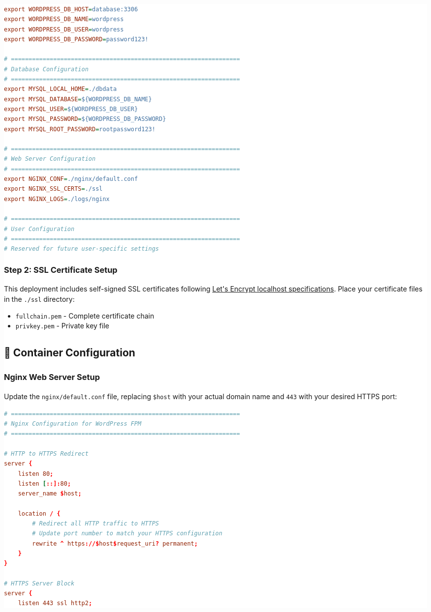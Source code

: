 ```ini
export WORDPRESS_DB_HOST=database:3306
export WORDPRESS_DB_NAME=wordpress
export WORDPRESS_DB_USER=wordpress
export WORDPRESS_DB_PASSWORD=password123!

# =================================================================
# Database Configuration
# =================================================================
export MYSQL_LOCAL_HOME=./dbdata
export MYSQL_DATABASE=${WORDPRESS_DB_NAME}
export MYSQL_USER=${WORDPRESS_DB_USER}
export MYSQL_PASSWORD=${WORDPRESS_DB_PASSWORD}
export MYSQL_ROOT_PASSWORD=rootpassword123!

# =================================================================
# Web Server Configuration  
# =================================================================
export NGINX_CONF=./nginx/default.conf
export NGINX_SSL_CERTS=./ssl
export NGINX_LOGS=./logs/nginx

# =================================================================
# User Configuration
# =================================================================
# Reserved for future user-specific settings
```

### Step 2: SSL Certificate Setup

This deployment includes self-signed SSL certificates following [Let's Encrypt localhost specifications](https://letsencrypt.org/docs/certificates-for-localhost/). Place your certificate files in the `./ssl` directory:

- `fullchain.pem` - Complete certificate chain
- `privkey.pem` - Private key file

## 🔧 Container Configuration

### Nginx Web Server Setup

Update the `nginx/default.conf` file, replacing `$host` with your actual domain name and `443` with your desired HTTPS port:

```conf
# =================================================================
# Nginx Configuration for WordPress FPM
# =================================================================

# HTTP to HTTPS Redirect
server {
    listen 80;
    listen [::]:80;
    server_name $host;
    
    location / {
        # Redirect all HTTP traffic to HTTPS
        # Update port number to match your HTTPS configuration
        rewrite ^ https://$host$request_uri? permanent;
    }
}

# HTTPS Server Block
server {
    listen 443 ssl http2;
```